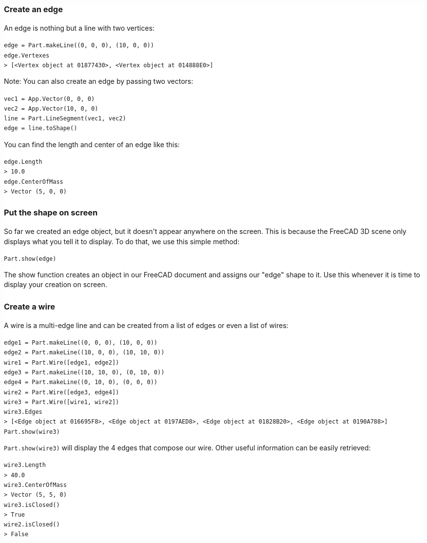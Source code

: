 ### Create an edge

An edge is nothing but a line with two vertices:
```
edge = Part.makeLine((0, 0, 0), (10, 0, 0))
edge.Vertexes
> [<Vertex object at 01877430>, <Vertex object at 014888E0>]
```
Note: You can also create an edge by passing two vectors:
```
vec1 = App.Vector(0, 0, 0)
vec2 = App.Vector(10, 0, 0)
line = Part.LineSegment(vec1, vec2)
edge = line.toShape()
```
You can find the length and center of an edge like this:
```
edge.Length
> 10.0
edge.CenterOfMass
> Vector (5, 0, 0)
```

### Put the shape on screen

So far we created an edge object, but it doesn't appear anywhere on the screen. This is because the FreeCAD 3D scene only displays what you tell it to display. To do that, we use this simple method:
```
Part.show(edge)
```
The show function creates an object in our FreeCAD document and assigns our "edge" shape to it. Use this whenever it is time to display your creation on screen.

### Create a wire

A wire is a multi-edge line and can be created from a list of edges or even a list of wires:
```
edge1 = Part.makeLine((0, 0, 0), (10, 0, 0))
edge2 = Part.makeLine((10, 0, 0), (10, 10, 0))
wire1 = Part.Wire([edge1, edge2]) 
edge3 = Part.makeLine((10, 10, 0), (0, 10, 0))
edge4 = Part.makeLine((0, 10, 0), (0, 0, 0))
wire2 = Part.Wire([edge3, edge4])
wire3 = Part.Wire([wire1, wire2])
wire3.Edges
> [<Edge object at 016695F8>, <Edge object at 0197AED8>, <Edge object at 01828B20>, <Edge object at 0190A788>]
Part.show(wire3)
```

`Part.show(wire3)` will display the 4 edges that compose our wire. Other useful information can be easily retrieved: 
```
wire3.Length
> 40.0
wire3.CenterOfMass
> Vector (5, 5, 0)
wire3.isClosed()
> True
wire2.isClosed()
> False
```
